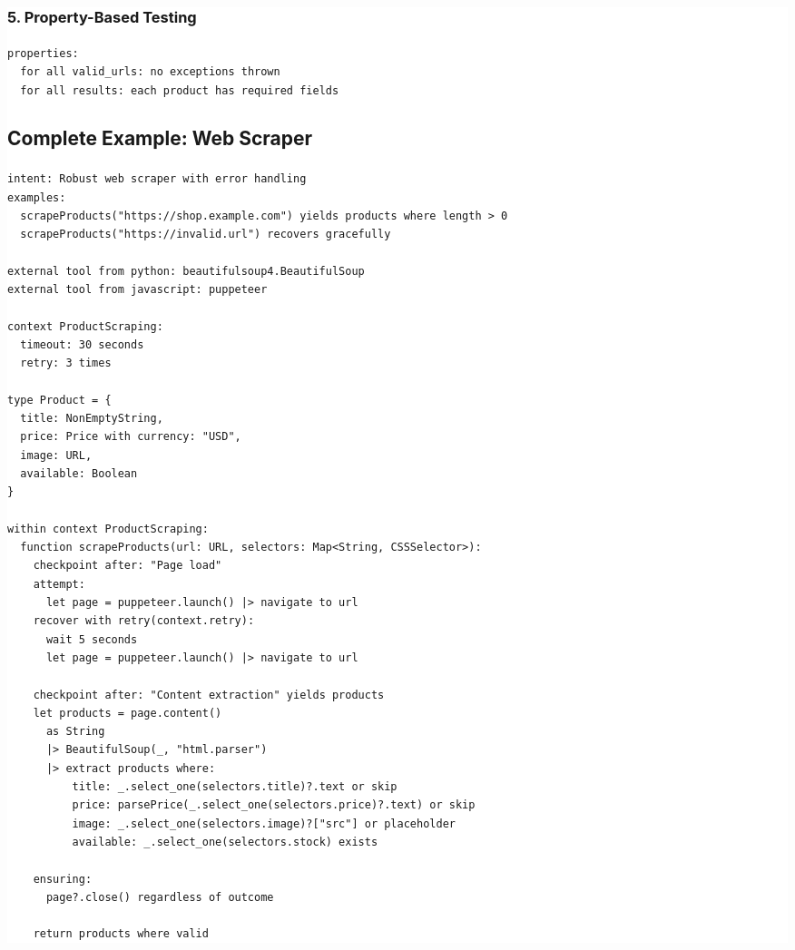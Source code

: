 ### 5. Property-Based Testing
```flow
properties:
  for all valid_urls: no exceptions thrown
  for all results: each product has required fields
```

## Complete Example: Web Scraper

```flow
intent: Robust web scraper with error handling
examples:
  scrapeProducts("https://shop.example.com") yields products where length > 0
  scrapeProducts("https://invalid.url") recovers gracefully

external tool from python: beautifulsoup4.BeautifulSoup
external tool from javascript: puppeteer

context ProductScraping:
  timeout: 30 seconds
  retry: 3 times
  
type Product = {
  title: NonEmptyString,
  price: Price with currency: "USD",
  image: URL,
  available: Boolean
}

within context ProductScraping:
  function scrapeProducts(url: URL, selectors: Map<String, CSSSelector>):
    checkpoint after: "Page load"
    attempt:
      let page = puppeteer.launch() |> navigate to url
    recover with retry(context.retry):
      wait 5 seconds
      let page = puppeteer.launch() |> navigate to url
      
    checkpoint after: "Content extraction" yields products
    let products = page.content()
      as String
      |> BeautifulSoup(_, "html.parser")
      |> extract products where:
          title: _.select_one(selectors.title)?.text or skip
          price: parsePrice(_.select_one(selectors.price)?.text) or skip
          image: _.select_one(selectors.image)?["src"] or placeholder
          available: _.select_one(selectors.stock) exists
      
    ensuring:
      page?.close() regardless of outcome
      
    return products where valid
```
